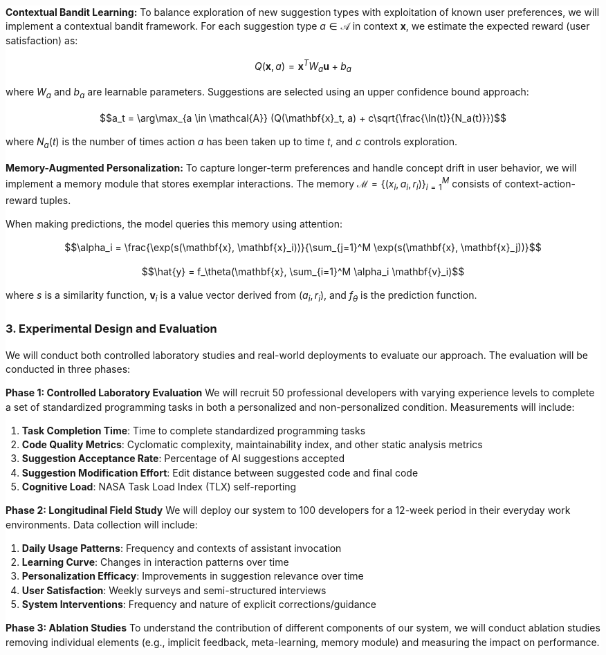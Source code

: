 **Contextual Bandit Learning:**
To balance exploration of new suggestion types with exploitation of known user preferences, we will implement a contextual bandit framework. For each suggestion type $a \in \mathcal{A}$ in context $\mathbf{x}$, we estimate the expected reward (user satisfaction) as:

$$Q(\mathbf{x}, a) = \mathbf{x}^T W_a \mathbf{u} + b_a$$

where $W_a$ and $b_a$ are learnable parameters. Suggestions are selected using an upper confidence bound approach:

$$a_t = \arg\max_{a \in \mathcal{A}} (Q(\mathbf{x}_t, a) + c\sqrt{\frac{\ln(t)}{N_a(t)}})$$

where $N_a(t)$ is the number of times action $a$ has been taken up to time $t$, and $c$ controls exploration.

**Memory-Augmented Personalization:**
To capture longer-term preferences and handle concept drift in user behavior, we will implement a memory module that stores exemplar interactions. The memory $\mathcal{M} = \{(x_i, a_i, r_i)\}_{i=1}^M$ consists of context-action-reward tuples.

When making predictions, the model queries this memory using attention:

$$\alpha_i = \frac{\exp(s(\mathbf{x}, \mathbf{x}_i))}{\sum_{j=1}^M \exp(s(\mathbf{x}, \mathbf{x}_j))}$$

$$\hat{y} = f_\theta(\mathbf{x}, \sum_{i=1}^M \alpha_i \mathbf{v}_i)$$

where $s$ is a similarity function, $\mathbf{v}_i$ is a value vector derived from $(a_i, r_i)$, and $f_\theta$ is the prediction function.

### 3. Experimental Design and Evaluation

We will conduct both controlled laboratory studies and real-world deployments to evaluate our approach. The evaluation will be conducted in three phases:

**Phase 1: Controlled Laboratory Evaluation**
We will recruit 50 professional developers with varying experience levels to complete a set of standardized programming tasks in both a personalized and non-personalized condition. Measurements will include:

1. **Task Completion Time**: Time to complete standardized programming tasks
2. **Code Quality Metrics**: Cyclomatic complexity, maintainability index, and other static analysis metrics
3. **Suggestion Acceptance Rate**: Percentage of AI suggestions accepted
4. **Suggestion Modification Effort**: Edit distance between suggested code and final code
5. **Cognitive Load**: NASA Task Load Index (TLX) self-reporting

**Phase 2: Longitudinal Field Study**
We will deploy our system to 100 developers for a 12-week period in their everyday work environments. Data collection will include:
1. **Daily Usage Patterns**: Frequency and contexts of assistant invocation
2. **Learning Curve**: Changes in interaction patterns over time
3. **Personalization Efficacy**: Improvements in suggestion relevance over time
4. **User Satisfaction**: Weekly surveys and semi-structured interviews
5. **System Interventions**: Frequency and nature of explicit corrections/guidance

**Phase 3: Ablation Studies**
To understand the contribution of different components of our system, we will conduct ablation studies removing individual elements (e.g., implicit feedback, meta-learning, memory module) and measuring the impact on performance.
